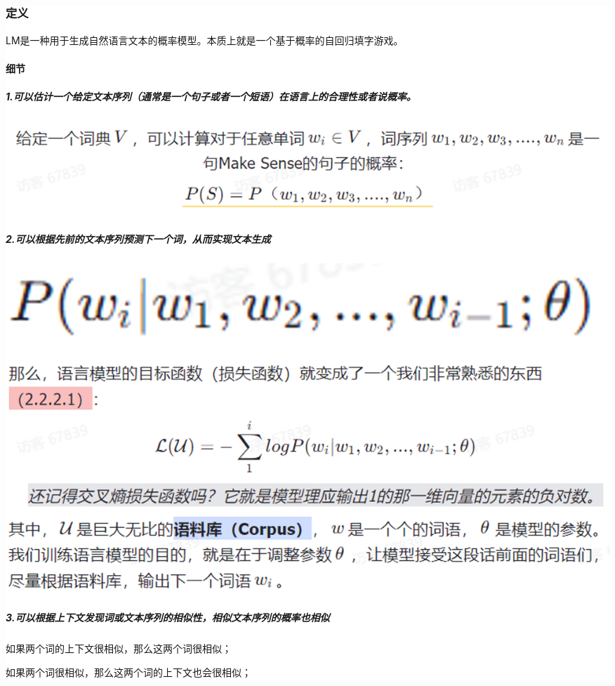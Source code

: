 ### 定义
LM是一种用于生成自然语言文本的概率模型。本质上就是一个基于概率的自回归填字游戏。

#### 细节
##### 1.可以估计一个给定文本序列（通常是一个句子或者一个短语）在语言上的合理性或者说概率。


![](images/nlp_074.png)

##### 2.可以根据先前的文本序列预测下一个词，从而实现文本生成


![](images/nlp_075.png)



![](images/nlp_076.png)

##### 3.可以根据上下文发现词或文本序列的相似性，相似文本序列的概率也相似
如果两个词的上下文很相似，那么这两个词很相似；

如果两个词很相似，那么这两个词的上下文也会很相似；
